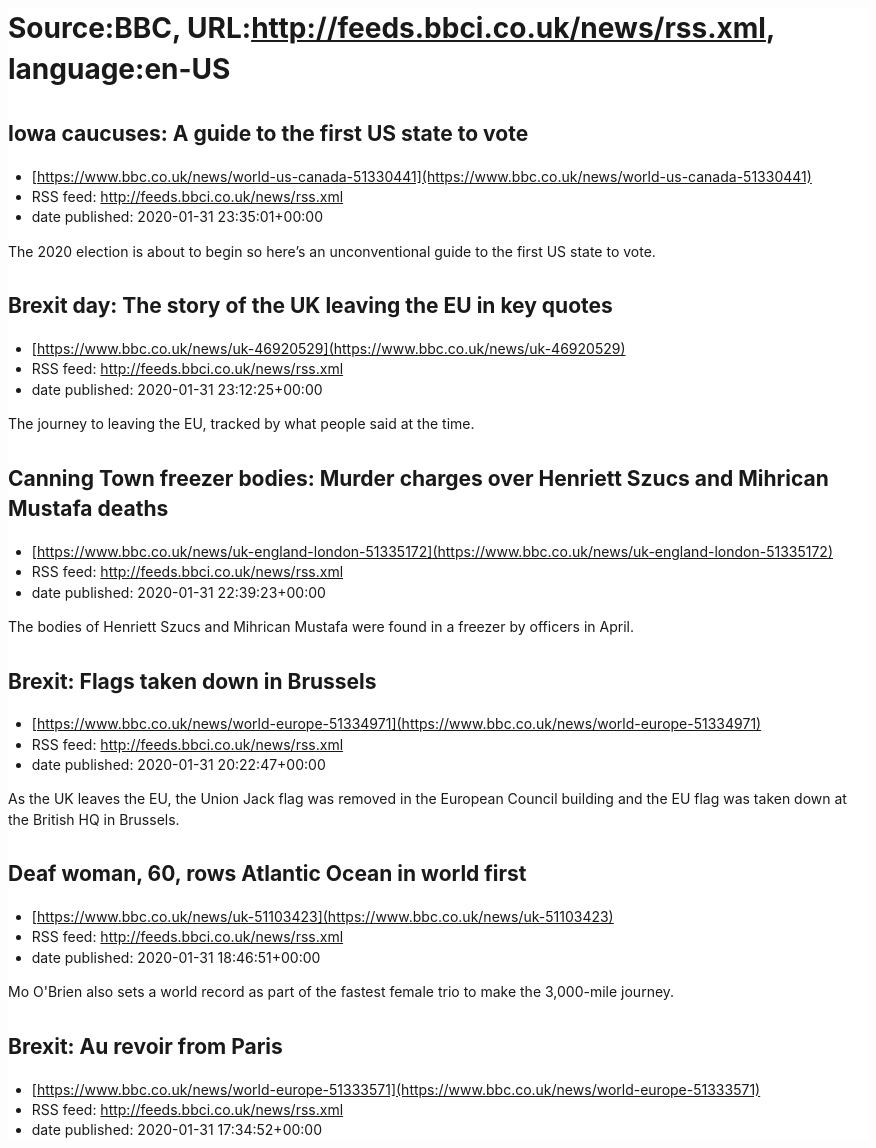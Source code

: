 # Source:BBC, URL:http://feeds.bbci.co.uk/news/rss.xml, language:en-US

## Iowa caucuses: A guide to the first US state to vote
 - [https://www.bbc.co.uk/news/world-us-canada-51330441](https://www.bbc.co.uk/news/world-us-canada-51330441)
 - RSS feed: http://feeds.bbci.co.uk/news/rss.xml
 - date published: 2020-01-31 23:35:01+00:00

The 2020 election is about to begin so here’s an unconventional guide to the first US state to vote.

## Brexit day: The story of the UK leaving the EU in key quotes
 - [https://www.bbc.co.uk/news/uk-46920529](https://www.bbc.co.uk/news/uk-46920529)
 - RSS feed: http://feeds.bbci.co.uk/news/rss.xml
 - date published: 2020-01-31 23:12:25+00:00

The journey to leaving the EU, tracked by what people said at the time.

## Canning Town freezer bodies: Murder charges over Henriett Szucs and Mihrican Mustafa deaths
 - [https://www.bbc.co.uk/news/uk-england-london-51335172](https://www.bbc.co.uk/news/uk-england-london-51335172)
 - RSS feed: http://feeds.bbci.co.uk/news/rss.xml
 - date published: 2020-01-31 22:39:23+00:00

The bodies of Henriett Szucs and Mihrican Mustafa were found in a freezer by officers in April.

## Brexit: Flags taken down in Brussels
 - [https://www.bbc.co.uk/news/world-europe-51334971](https://www.bbc.co.uk/news/world-europe-51334971)
 - RSS feed: http://feeds.bbci.co.uk/news/rss.xml
 - date published: 2020-01-31 20:22:47+00:00

As the UK leaves the EU, the Union Jack flag was removed in the European Council building and the EU flag was taken down at the British HQ in Brussels.

## Deaf woman, 60, rows Atlantic Ocean in world first
 - [https://www.bbc.co.uk/news/uk-51103423](https://www.bbc.co.uk/news/uk-51103423)
 - RSS feed: http://feeds.bbci.co.uk/news/rss.xml
 - date published: 2020-01-31 18:46:51+00:00

Mo O'Brien also sets a world record as part of the fastest female trio to make the 3,000-mile journey.

## Brexit: Au revoir from Paris
 - [https://www.bbc.co.uk/news/world-europe-51333571](https://www.bbc.co.uk/news/world-europe-51333571)
 - RSS feed: http://feeds.bbci.co.uk/news/rss.xml
 - date published: 2020-01-31 17:34:52+00:00
